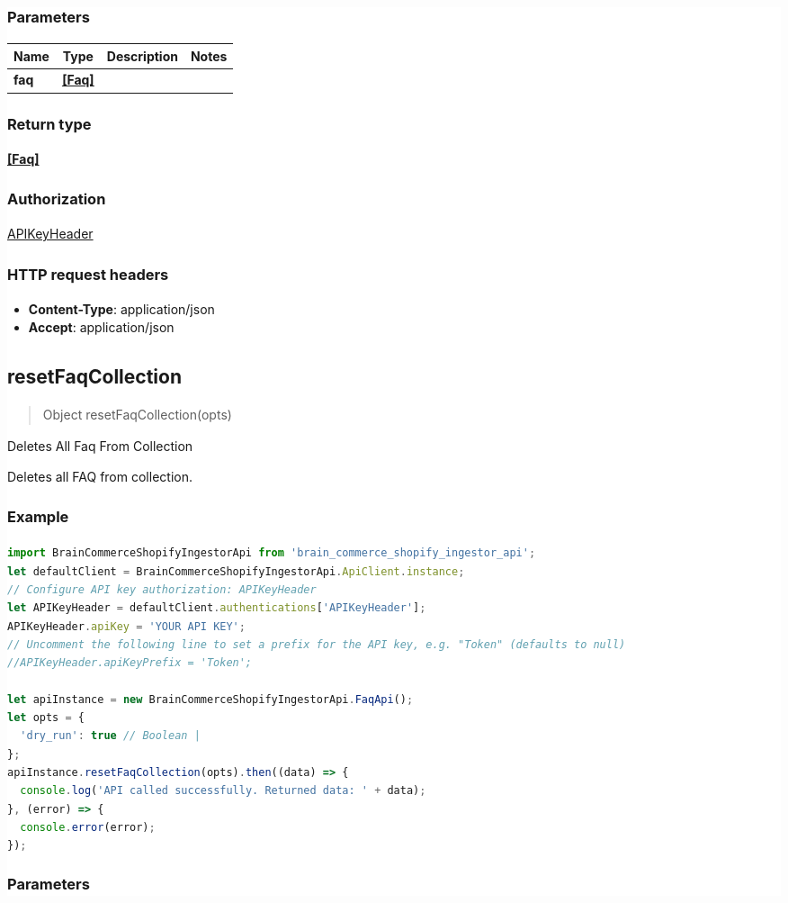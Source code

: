 ### Parameters


Name | Type | Description  | Notes
------------- | ------------- | ------------- | -------------
 **faq** | [**[Faq]**](Faq.md)|  | 

### Return type

[**[Faq]**](Faq.md)

### Authorization

[APIKeyHeader](../README.md#APIKeyHeader)

### HTTP request headers

- **Content-Type**: application/json
- **Accept**: application/json


## resetFaqCollection

> Object resetFaqCollection(opts)

Deletes All Faq From Collection

Deletes all FAQ from collection.

### Example

```javascript
import BrainCommerceShopifyIngestorApi from 'brain_commerce_shopify_ingestor_api';
let defaultClient = BrainCommerceShopifyIngestorApi.ApiClient.instance;
// Configure API key authorization: APIKeyHeader
let APIKeyHeader = defaultClient.authentications['APIKeyHeader'];
APIKeyHeader.apiKey = 'YOUR API KEY';
// Uncomment the following line to set a prefix for the API key, e.g. "Token" (defaults to null)
//APIKeyHeader.apiKeyPrefix = 'Token';

let apiInstance = new BrainCommerceShopifyIngestorApi.FaqApi();
let opts = {
  'dry_run': true // Boolean | 
};
apiInstance.resetFaqCollection(opts).then((data) => {
  console.log('API called successfully. Returned data: ' + data);
}, (error) => {
  console.error(error);
});

```

### Parameters
